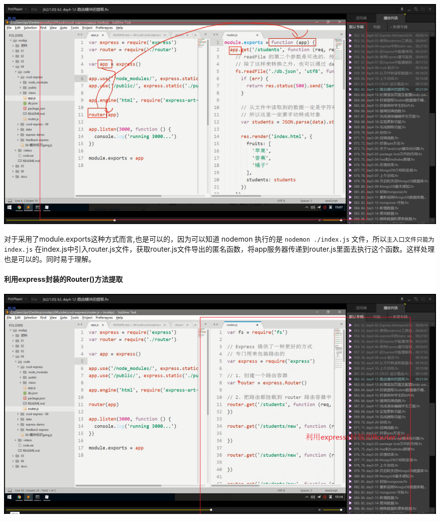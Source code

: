 ![image-20200519163050572](第四天笔记.assets/image-20200519163050572.png)



对于采用了module.exports这种方式而言,也是可以的，因为可以知道 nodemon 执行的是 `nodemon ./index.js`  文件，所以`主入口文件只能为index.js`  在index.js中引入router.js文件，获取router.js文件导出的匿名函数，将app服务器传递到router.js里面去执行这个函数。这样处理也是可以的。同时易于理解。



#### 利用express封装的Router()方法提取

![image-20200519163524646](第四天笔记.assets/image-20200519163524646.png)
